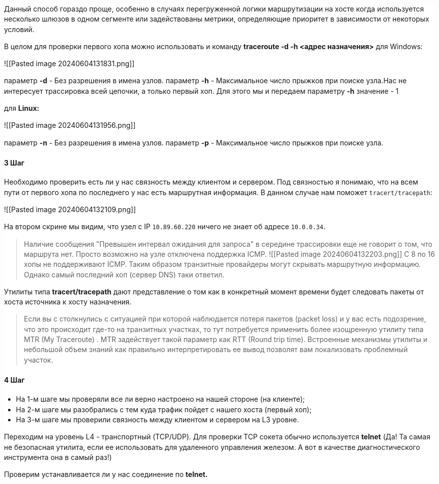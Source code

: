 Данный способ гораздо проще, особенно в случаях перегруженной логики маршрутизации на хосте когда используется несколько шлюзов в одном сегменте или задействованы метрики, определяющие приоритет в зависимости от некоторых условий.

В целом для проверки первого хопа можно использовать и команду **traceroute -d -h <адрес назначения>** для Windows:

![[Pasted image 20240604131831.png]]

параметр **-d** - Без разрешения в имена узлов.
параметр **-h** - Максимальное число прыжков при поиске узла.Нас не интересует трассировка всей цепочки, а только первый хоп. Для этого мы и передаем параметру **-h** значение - 1

для **Linux:**

![[Pasted image 20240604131956.png]]

параметр **-n** - Без разрешения в имена узлов.
параметр **-p** - Максимальное число прыжков при поиске узла.
#### 3 Шаг

Необходимо проверить есть ли у нас связность между клиентом и сервером. Под связностью я понимаю, что на всем пути от первого хопа по последнего у нас есть маршрутная информация. В данном случае нам поможет `tracert/tracepath`:

![[Pasted image 20240604132109.png]]

На втором скрине мы видим, что узел с IP `10.89.60.220` ничего не знает об адресе `10.0.0.34`.

> Наличие сообщения "Превышен интервал ожидания для запроса" в середине трассировки еще не говорит о том, что маршрута нет. Просто возможно на узле отключена поддержка ICMP.
> ![[Pasted image 20240604132203.png]]
> C 8 по 16 хопы не поддерживают ICMP. Таким образом транзитные провайдеры могут скрывать маршрутную информацию. Однако самый последний хоп (сервер DNS) таки ответил.

Утилиты типа **tracert/tracepath** дают представление о том как в конкретный момент времени будет следовать пакеты от хоста источника к хосту назначения.

> Если вы с столкнулись с ситуацией при которой наблюдается потеря пакетов (packet loss) и у вас есть подозрение, что это происходит где-то на транзитных участках, то тут потребуется применить более изощренную утилиту типа MTR (My Traceroute) . MTR задействует такой параметр как RTT (Round trip time). Встроенные механизмы утилиты и небольшой объем знаний как правильно интерпретировать ее вывод позволят вам локализовать проблемный участок. 

#### **4 Шаг**

- На 1-м шаге мы проверяли все ли верно настроено на нашей стороне (на клиенте);
- На 2-м шаге мы разобрались с тем куда трафик пойдет с нашего хоста (первый хоп);
- На 3-м шаге мы проверили связность между клиентом и сервером на L3 уровне.

Переходим на уровень L4 - транспортный (TCP/UDP). Для проверки TCP сокета обычно используется **telnet** (Да! Та самая не безопасная утилита, если ее использовать для удаленного управления железом. А вот в качестве диагностического инструмента она в самый раз!)

Проверим устанавливается ли у нас соединение по **telnet.**
